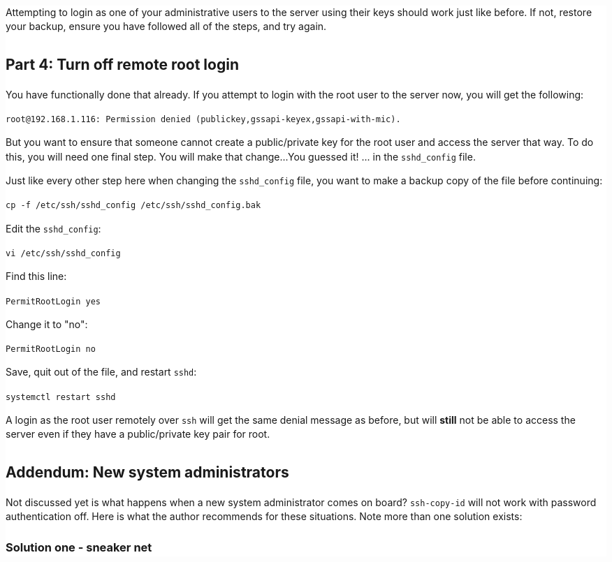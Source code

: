 Attempting to login as one of your administrative users to the server using their keys should work just like before. If not, restore your backup, ensure you have followed all of the steps, and try again.

## Part 4: Turn off remote root login

You have functionally done that already. If you attempt to login with the root user to the server now, you will get the following:

```
root@192.168.1.116: Permission denied (publickey,gssapi-keyex,gssapi-with-mic).
```

But you want to ensure that someone cannot create a public/private key for the root user and access the server that way. To do this, you will need one final step. You will make that change...You guessed it! ... in the `sshd_config` file.

Just like every other step here when changing the `sshd_config` file, you want to make a backup copy of the file before continuing:

```
cp -f /etc/ssh/sshd_config /etc/ssh/sshd_config.bak
```

Edit the `sshd_config`:

```
vi /etc/ssh/sshd_config
```

Find this line:

```
PermitRootLogin yes
```

Change it to "no":

```
PermitRootLogin no
```

Save, quit out of the file, and restart `sshd`:

```
systemctl restart sshd
```

A login as the root user remotely over `ssh` will get the same denial message as before, but will **still** not be able to access the server even if they have a public/private key pair for root.

## Addendum: New system administrators

Not discussed yet is what happens when a new system administrator comes on board? `ssh-copy-id` will not work with password authentication off. Here is what the author recommends for these situations. Note more than one solution exists:

### Solution one - sneaker net
